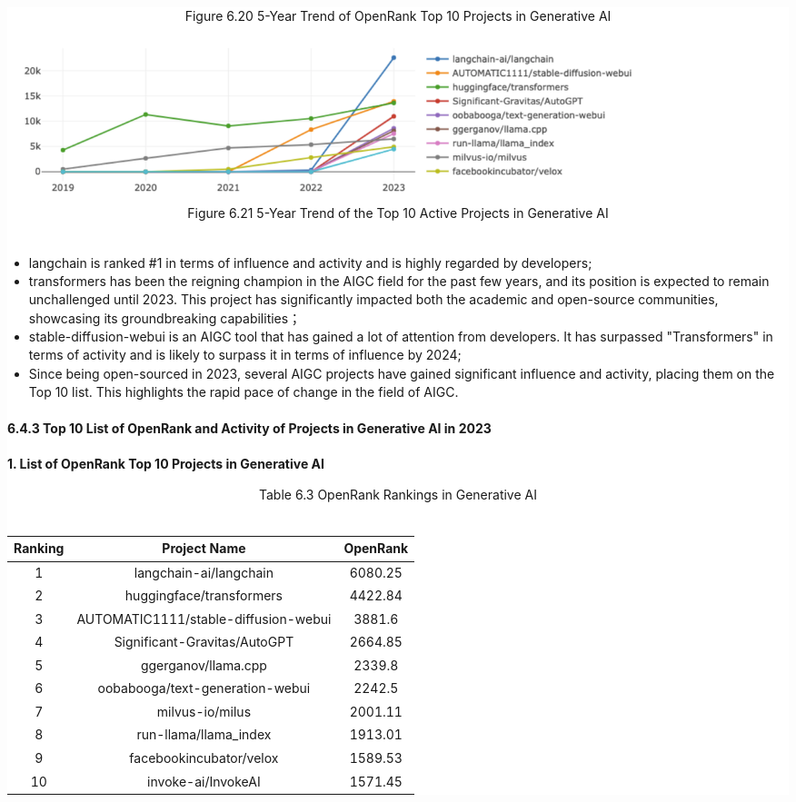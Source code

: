 <center> Figure 6.20 5-Year Trend of OpenRank Top 10 Projects in Generative AI </center>
<br>

<img width="699" alt="6-11" src="/image/data/chapter_6/6-11.png">

<center> Figure 6.21 5-Year Trend of the Top 10 Active Projects in Generative AI </center>
<br>

- langchain is ranked #1 in terms of influence and activity and is highly regarded by developers;
- transformers has been the reigning champion in the AIGC field for the past few years, and its position is expected to remain unchallenged until 2023. This project has significantly impacted both the academic and open-source communities, showcasing its groundbreaking capabilities；
- stable-diffusion-webui is an AIGC tool that has gained a lot of attention from developers. It has surpassed "Transformers" in terms of activity and is likely to surpass it in terms of influence by 2024;
- Since being open-sourced in 2023, several AIGC projects have gained significant influence and activity, placing them on the Top 10 list. This highlights the rapid pace of change in the field of AIGC.

#### 6.4.3 Top 10 List of OpenRank and Activity of Projects in Generative AI in 2023

**1. List of OpenRank Top 10 Projects in Generative AI**

<center> Table 6.3 OpenRank Rankings in Generative AI 
</center>
<br>

| Ranking |                Project Name                | OpenRank |
| :-----: | :----------------------------------------: | :------: |
|    1    |           langchain-ai/langchain           |  6080.25 |
|    2    |          huggingface/transformers          |  4422.84 |
|    3    |    AUTOMATIC1111/stable-diffusion-webui    |  3881.6  |
|    4    |        Significant-Gravitas/AutoGPT        |  2664.85 |
|    5    |             ggerganov/llama.cpp            |  2339.8  |
|    6    |       oobabooga/text-generation-webui      |  2242.5  |
|    7    |               milvus-io/milus              |  2001.11 |
|    8    | run-llama/llama_index |  1913.01 |
|    9    |           facebookincubator/velox          |  1589.53 |
|    10   |             invoke-ai/InvokeAI             |  1571.45 |

